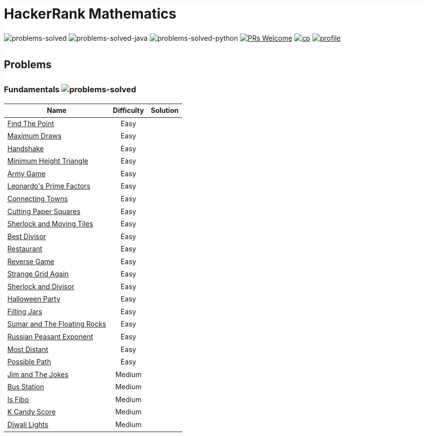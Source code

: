 # HackerRank Mathematics

![problems-solved](https://img.shields.io/badge/Problems%20Solved-1/284-1f425f.svg)
![problems-solved-java](https://img.shields.io/badge/Java-0/284-008000.svg)
![problems-solved-python](https://img.shields.io/badge/Python-1/284-008000.svg)
[![PRs Welcome](https://img.shields.io/badge/PRs-welcome-brightgreen.svg)](CONTRIBUTING.md)
[![cp](https://img.shields.io/badge/also%20see-Competitve%20Programming-1f72ff.svg)](https://github.com/anishLearnsToCode/competitive-programming)
[![profile](https://img.shields.io/badge/also%20see-My%20Hackerrank%20Profile-1f72ff.svg)](https://www.hackerrank.com/anishviewer)

## Problems
### Fundamentals ![problems-solved](https://img.shields.io/badge/Solved-0/32-00ffff.svg)
| Name | Difficulty | Solution |
|------|:----------:|:--------:|
| [Find The Point](https://www.hackerrank.com/challenges/find-point/problem) | Easy | |
| [Maximum Draws](https://www.hackerrank.com/challenges/maximum-draws) | Easy | |
| [Handshake](https://www.hackerrank.com/challenges/handshake) | Easy | |
| [Minimum Height Triangle](https://www.hackerrank.com/challenges/lowest-triangle) | Easy | |
| [Army Game](https://www.hackerrank.com/challenges/game-with-cells) | Easy | |
| [Leonardo's Prime Factors](https://www.hackerrank.com/challenges/leonardo-and-prime) | Easy | |
| [Connecting Towns](https://www.hackerrank.com/challenges/connecting-towns) | Easy | |
| [Cutting Paper Squares](https://www.hackerrank.com/challenges/p1-paper-cutting) | Easy | |
| [Sherlock and Moving Tiles](https://www.hackerrank.com/challenges/sherlock-and-moving-tiles) | Easy | |
| [Best Divisor](https://www.hackerrank.com/challenges/best-divisor) | Easy | |
| [Restaurant](https://www.hackerrank.com/challenges/restaurant) | Easy | |
| [Reverse Game](https://www.hackerrank.com/challenges/reverse-game) | Easy | |
| [Strange Grid Again](https://www.hackerrank.com/challenges/strange-grid) | Easy | |
| [Sherlock and Divisor](https://www.hackerrank.com/challenges/sherlock-and-divisors) | Easy | |
| [Halloween Party](https://www.hackerrank.com/challenges/halloween-party) | Easy | |
| [Filling Jars](https://www.hackerrank.com/challenges/filling-jars) | Easy | |
| [Sumar and The Floating Rocks](https://www.hackerrank.com/challenges/harry-potter-and-the-floating-rocks) | Easy | |
| [Russian Peasant Exponent](https://www.hackerrank.com/challenges/russian-peasant-exponentiation) | Easy | |
| [Most Distant](https://www.hackerrank.com/challenges/most-distant) | Easy | |
| [Possible Path](https://www.hackerrank.com/challenges/possible-path) | Easy | |
| [Jim and The Jokes](https://www.hackerrank.com/challenges/jim-and-the-jokes) | Medium | |
| [Bus Station](https://www.hackerrank.com/challenges/bus-station) | Medium | |
| [Is Fibo](https://www.hackerrank.com/challenges/is-fibo) | Medium | |
| [K Candy Score](https://www.hackerrank.com/challenges/k-candy-store) | Medium | |
| [Diwali Lights](https://www.hackerrank.com/challenges/diwali-lights) | Medium | |